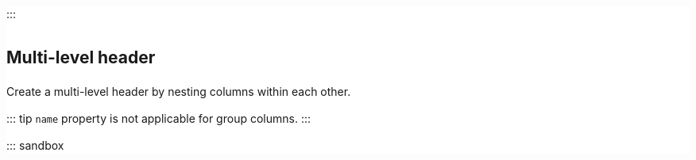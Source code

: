 :::

## Multi-level header

Create a multi-level header by nesting columns within each other.

::: tip
`name` property is not applicable for group columns.
:::

::: sandbox

<script lang="tsx">
import React from 'react';
import DataTable from '@semcore/ui/data-table';

const Demo = () => {
  return (
    <DataTable data={data}>
      <DataTable.Head>
        <DataTable.Column name='keyword' children='Keyword' />
        <DataTable.Column vBorders wMax={'40%'}>
          Organic Sessions
          <DataTable.Column name='kd' children='KD,%' />
          <DataTable.Column name='cpc' children='CPC' />
          <DataTable.Column name='vol' children='Vol.' />
        </DataTable.Column>
      </DataTable.Head>
      <DataTable.Body />
    </DataTable>
  );
};

const data = [
  {
    keyword: 'ebay buy',
    kd: '77.8',
    cpc: '$1.25',
    vol: '32,500,000',
  },
  {
    keyword: 'www.ebay.com',
    kd: '11.2',
    cpc: '$3.4',
    vol: '65,457,920',
  },
  {
    keyword: 'www.ebay.com',
    kd: '10',
    cpc: '$0.65',
    vol: '47,354,640',
  },
  {
    keyword: 'ebay buy',
    kd: '-',
    cpc: '$0',
    vol: 'n/a',
  },
  {
    keyword: 'ebay buy',
    kd: '75.89',
    cpc: '$0',
    vol: '21,644,290',
  },
];
</script>